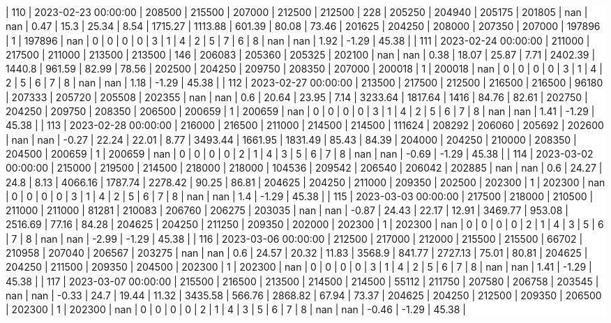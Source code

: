 | 110 | 2023-02-23 00:00:00 | 208500 | 215500 | 207000 |  212500 |      212500 |      228 |   205250 |   204940 |   205175 |    201805 |       nan |       nan |  0.47 |    15.3  |    25.34 |     8.54 |       1715.27 |        1113.88 |         601.39 |           80.08 |           73.46 |  201625 |   204250 |  208000 |   207350 |   207000 |         197896 |               1 |          197896 |             nan |                    0 |                 0 |              0 |            0 |           3 |           1 |          4 |            2 |             5 |             7 |             6 |              8 |            nan |            nan |    1.92 | -1.29 | 45.38 |
| 111 | 2023-02-24 00:00:00 | 211000 | 217500 | 211000 |  213500 |      213500 |      146 |   206083 |   205360 |   205325 |    202100 |       nan |       nan |  0.38 |    18.07 |    25.87 |     7.71 |       2402.39 |        1440.8  |         961.59 |           82.99 |           78.56 |  202500 |   204250 |  209750 |   208350 |   207000 |         200018 |               1 |          200018 |             nan |                    0 |                 0 |              0 |            0 |           3 |           1 |          4 |            2 |             5 |             6 |             7 |              8 |            nan |            nan |    1.18 | -1.29 | 45.38 |
| 112 | 2023-02-27 00:00:00 | 213500 | 217500 | 212500 |  216500 |      216500 |    96180 |   207333 |   205720 |   205508 |    202355 |       nan |       nan |  0.6  |    20.64 |    23.95 |     7.14 |       3233.64 |        1817.64 |        1416    |           84.76 |           82.61 |  202750 |   204250 |  209750 |   208350 |   206500 |         200659 |               1 |          200659 |             nan |                    0 |                 0 |              0 |            0 |           3 |           1 |          4 |            2 |             5 |             6 |             7 |              8 |            nan |            nan |    1.41 | -1.29 | 45.38 |
| 113 | 2023-02-28 00:00:00 | 216000 | 216500 | 211000 |  214500 |      214500 |   111624 |   208292 |   206060 |   205692 |    202600 |       nan |       nan | -0.27 |    22.24 |    22.01 |     8.77 |       3493.44 |        1661.95 |        1831.49 |           85.43 |           84.39 |  204000 |   204250 |  210000 |   208350 |   204500 |         200659 |               1 |          200659 |             nan |                    0 |                 0 |              0 |            0 |           2 |           1 |          4 |            3 |             5 |             6 |             7 |              8 |            nan |            nan |   -0.69 | -1.29 | 45.38 |
| 114 | 2023-03-02 00:00:00 | 215000 | 219500 | 214500 |  218000 |      218000 |   104536 |   209542 |   206540 |   206042 |    202885 |       nan |       nan |  0.6  |    24.27 |    24.8  |     8.13 |       4066.16 |        1787.74 |        2278.42 |           90.25 |           86.81 |  204625 |   204250 |  211000 |   209350 |   202500 |         202300 |               1 |          202300 |             nan |                    0 |                 0 |              0 |            0 |           3 |           1 |          4 |            2 |             5 |             6 |             7 |              8 |            nan |            nan |    1.4  | -1.29 | 45.38 |
| 115 | 2023-03-03 00:00:00 | 217500 | 218000 | 210500 |  211000 |      211000 |    81281 |   210083 |   206760 |   206275 |    203035 |       nan |       nan | -0.87 |    24.43 |    22.17 |    12.91 |       3469.77 |         953.08 |        2516.69 |           77.16 |           84.28 |  204625 |   204250 |  211250 |   209350 |   202000 |         202300 |               1 |          202300 |             nan |                    0 |                 0 |              0 |            0 |           2 |           1 |          4 |            3 |             5 |             6 |             7 |              8 |            nan |            nan |   -2.99 | -1.29 | 45.38 |
| 116 | 2023-03-06 00:00:00 | 212500 | 217000 | 212000 |  215500 |      215500 |    66702 |   210958 |   207040 |   206567 |    203275 |       nan |       nan |  0.6  |    24.57 |    20.32 |    11.83 |       3568.9  |         841.77 |        2727.13 |           75.01 |           80.81 |  204625 |   204250 |  211500 |   209350 |   204500 |         202300 |               1 |          202300 |             nan |                    0 |                 0 |              0 |            0 |           3 |           1 |          4 |            2 |             5 |             6 |             7 |              8 |            nan |            nan |    1.41 | -1.29 | 45.38 |
| 117 | 2023-03-07 00:00:00 | 215500 | 216500 | 213500 |  214500 |      214500 |    55112 |   211750 |   207580 |   206758 |    203545 |       nan |       nan | -0.33 |    24.7  |    19.44 |    11.32 |       3435.58 |         566.76 |        2868.82 |           67.94 |           73.37 |  204625 |   204250 |  212500 |   209350 |   206500 |         202300 |               1 |          202300 |             nan |                    0 |                 0 |              0 |            0 |           2 |           1 |          4 |            3 |             5 |             6 |             7 |              8 |            nan |            nan |   -0.46 | -1.29 | 45.38 |